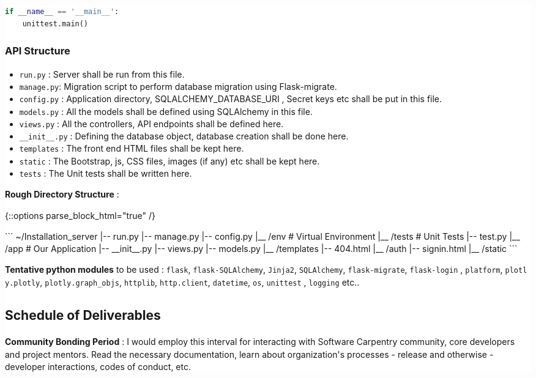 ```python
if __name__ == '__main__':
    unittest.main()
```
</div>

### API Structure

* `run.py` : Server shall be run from this file.
* `manage.py`: Migration script to perform database migration using Flask-migrate.
* `config.py` : Application directory, SQLALCHEMY_DATABASE_URI , Secret keys etc shall be put in this file.
* `models.py` : All the models shall be defined using SQLAlchemy in this file.
* `views.py` : All the controllers, API endpoints shall be defined here.
* `__init__.py` : Defining the database object, database creation shall be done here.
* `templates` : The front end HTML files shall be kept here.
* `static` : The Bootstrap, js, CSS files, images (if any) etc shall be kept here.
* `tests` : The Unit tests shall be written here.

**Rough Directory Structure** :

{::options parse_block_html="true" /}
<div class="mypadding">
```
~/Installation_server
    |-- run.py
    |-- manage.py
    |-- config.py
    |__ /env            # Virtual Environment
    |__ /tests          # Unit Tests
         |-- test.py             
    |__ /app             # Our Application        
         |-- __init__.py
         |-- views.py
         |-- models.py
         |__ /templates
             |-- 404.html
             |__ /auth
                 |-- signin.html
         |__ /static
```
</div>

**Tentative python modules** to be used :
`flask`, `flask-SQLAlchemy`, `Jinja2`, `SQLAlchemy`, `flask-migrate`, `flask-login` , `platform`, `plotly.plotly`, `plotly.graph_objs`, `httplib`, `http.client`, `datetime`, `os`, `unittest` , `logging` etc..


## Schedule of Deliverables 

**Community Bonding Period** : I would employ this interval for interacting with Software Carpentry community, core developers and project mentors. Read the necessary documentation, learn about organization's processes - release and otherwise - developer interactions, codes of conduct, etc. 
 